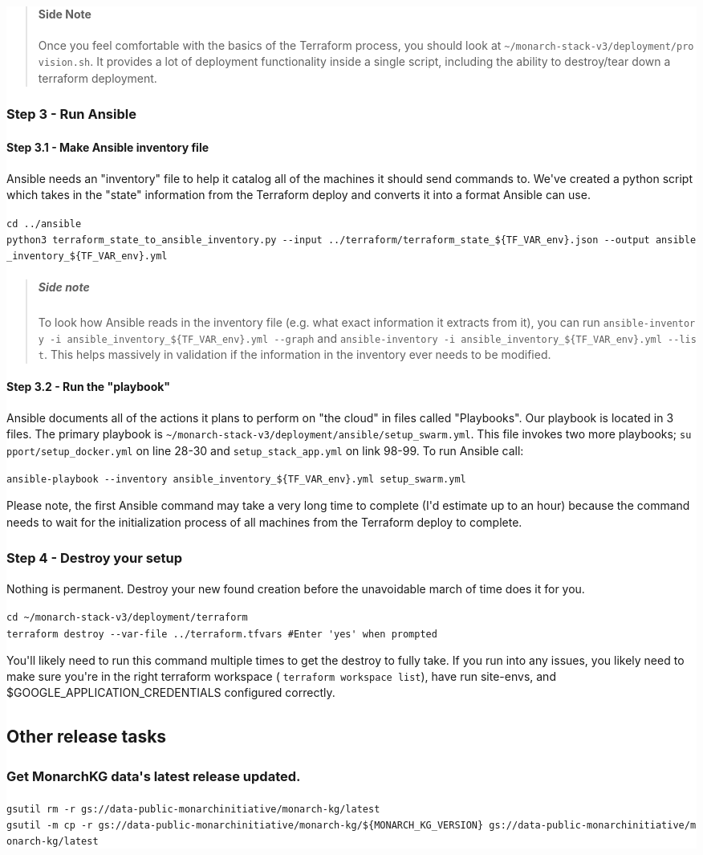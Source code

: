 > #### Side Note
> Once you feel comfortable with the basics of the Terraform process, you should look at `~/monarch-stack-v3/deployment/provision.sh`. It provides a lot of deployment functionality inside a single script, including the ability to destroy/tear down a terraform deployment.

### Step 3 - Run Ansible

#### Step 3.1 - Make Ansible inventory file
Ansible needs an "inventory" file to help it catalog all of the machines it should send commands to. We've created a python script which takes in the "state" information from the Terraform deploy and converts it into a format Ansible can use.
```
cd ../ansible
python3 terraform_state_to_ansible_inventory.py --input ../terraform/terraform_state_${TF_VAR_env}.json --output ansible_inventory_${TF_VAR_env}.yml
```
> ##### Side note
> To look how Ansible reads in the inventory file (e.g. what exact information it extracts from it), you can run `ansible-inventory -i ansible_inventory_${TF_VAR_env}.yml --graph` and `ansible-inventory -i ansible_inventory_${TF_VAR_env}.yml --list`. This helps massively in validation if the information in the inventory ever needs to be modified.

#### Step 3.2 - Run the "playbook"
Ansible documents all of the actions it plans to perform on "the cloud" in files called "Playbooks". Our playbook is located in 3 files. The primary playbook is `~/monarch-stack-v3/deployment/ansible/setup_swarm.yml`. This file invokes two more playbooks; `support/setup_docker.yml` on line 28-30 and `setup_stack_app.yml` on link 98-99. 
To run Ansible call:
```
ansible-playbook --inventory ansible_inventory_${TF_VAR_env}.yml setup_swarm.yml
```
Please note, the first Ansible command may take a very long time to complete (I'd estimate up to an hour) because the command needs to wait for the initialization process of all machines from the Terraform deploy to complete.

### Step 4 - Destroy your setup
Nothing is permanent. Destroy your new found creation before the unavoidable march of time does it for you.
```
cd ~/monarch-stack-v3/deployment/terraform
terraform destroy --var-file ../terraform.tfvars #Enter 'yes' when prompted
```
You'll likely need to run this command multiple times to get the destroy to fully take. If you run into any issues, you likely need to make sure you're in the right terraform workspace ( `terraform workspace list`), have run site-envs, and $GOOGLE_APPLICATION_CREDENTIALS configured correctly.

## Other release tasks

### Get MonarchKG data's latest release updated.
```
gsutil rm -r gs://data-public-monarchinitiative/monarch-kg/latest
gsutil -m cp -r gs://data-public-monarchinitiative/monarch-kg/${MONARCH_KG_VERSION} gs://data-public-monarchinitiative/monarch-kg/latest
```
